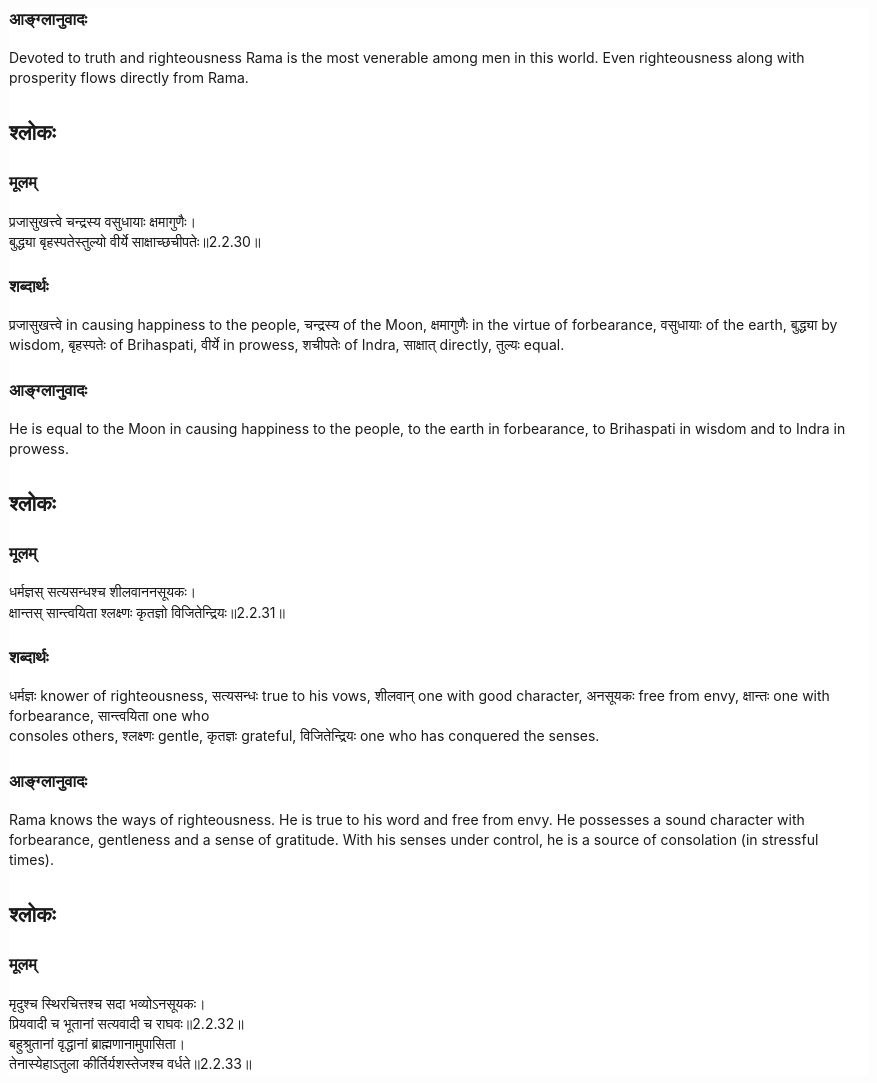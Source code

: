 ### आङ्ग्लानुवादः
Devoted to truth and righteousness Rama is the most venerable among men in this world. Even righteousness along with prosperity flows directly from Rama.



## श्लोकः
### मूलम्
प्रजासुखत्त्वे चन्द्रस्य वसुधायाः क्षमागुणैः।  
बुद्ध्या बृहस्पतेस्तुल्यो वीर्ये साक्षाच्छचीपतेः॥2.2.30॥

### शब्दार्थः
प्रजासुखत्त्वे in causing happiness to the people, चन्द्रस्य of the Moon, क्षमागुणैः in the virtue of forbearance, वसुधायाः of the earth, बुद्ध्या by wisdom, बृहस्पतेः of Brihaspati, वीर्ये in prowess, शचीपतेः of  Indra, साक्षात् directly, तुल्यः equal.

### आङ्ग्लानुवादः
He is equal to the Moon in causing happiness to the people, to the earth in forbearance, to Brihaspati in wisdom and to Indra in prowess.



## श्लोकः
### मूलम्
धर्मज्ञस् सत्यसन्धश्च शीलवाननसूयकः।  
क्षान्तस् सान्त्वयिता श्लक्ष्णः कृतज्ञो विजितेन्द्रियः॥2.2.31॥

### शब्दार्थः
धर्मज्ञः knower of righteousness, सत्यसन्धः true to his vows, शीलवान् one with good character, अनसूयकः free from envy, क्षान्तः one with forbearance, सान्त्वयिता one who  
consoles others, श्लक्ष्णः gentle, कृतज्ञः grateful, विजितेन्द्रियः one who has conquered  the senses.

### आङ्ग्लानुवादः
Rama knows the ways of righteousness. He is true to his word and free from envy. He possesses a sound character with forbearance, gentleness and a sense of gratitude. With his senses under control, he is a source of consolation (in stressful  
times).



## श्लोकः
### मूलम्
मृदुश्च स्थिरचित्तश्च सदा भव्योऽनसूयकः।  
प्रियवादी च भूतानां सत्यवादी च राघवः॥2.2.32॥  
बहुश्रुतानां वृद्धानां ब्राह्मणानामुपासिता।  
तेनास्येहाऽतुला कीर्तिर्यशस्तेजश्च वर्धते॥2.2.33॥
